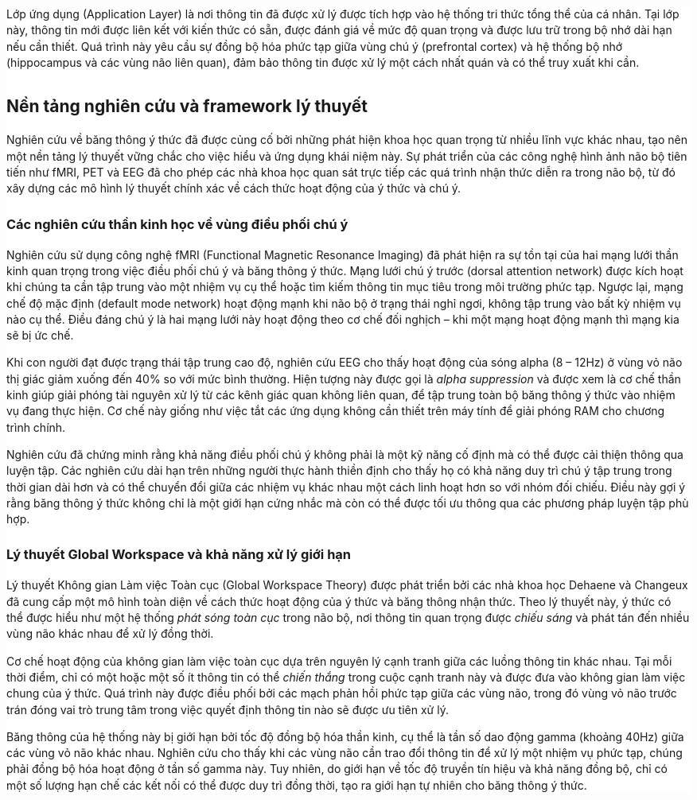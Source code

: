 Lớp ứng dụng (Application Layer) là nơi thông tin đã được xử lý được tích hợp vào hệ thống tri thức tổng thể của cá nhân. Tại lớp này, thông tin mới được liên kết với kiến thức có sẵn, được đánh giá về mức độ quan trọng và được lưu trữ trong bộ nhớ dài hạn nếu cần thiết. Quá trình này yêu cầu sự đồng bộ hóa phức tạp giữa vùng chú ý (prefrontal cortex) và hệ thống bộ nhớ (hippocampus và các vùng não liên quan), đảm bảo thông tin được xử lý một cách nhất quán và có thể truy xuất khi cần.

## Nền tảng nghiên cứu và framework lý thuyết

Nghiên cứu về băng thông ý thức đã được củng cố bởi những phát hiện khoa học quan trọng từ nhiều lĩnh vực khác nhau, tạo nên một nền tảng lý thuyết vững chắc cho việc hiểu và ứng dụng khái niệm này. Sự phát triển của các công nghệ hình ảnh não bộ tiên tiến như fMRI, PET và EEG đã cho phép các nhà khoa học quan sát trực tiếp các quá trình nhận thức diễn ra trong não bộ, từ đó xây dựng các mô hình lý thuyết chính xác về cách thức hoạt động của ý thức và chú ý.

### Các nghiên cứu thần kinh học về vùng điều phối chú ý

Nghiên cứu sử dụng công nghệ fMRI (Functional Magnetic Resonance Imaging) đã phát hiện ra sự tồn tại của hai mạng lưới thần kinh quan trọng trong việc điều phối chú ý và băng thông ý thức. Mạng lưới chú ý trước (dorsal attention network) được kích hoạt khi chúng ta cần tập trung vào một nhiệm vụ cụ thể hoặc tìm kiếm thông tin mục tiêu trong môi trường phức tạp. Ngược lại, mạng chế độ mặc định (default mode network) hoạt động mạnh khi não bộ ở trạng thái nghỉ ngơi, không tập trung vào bất kỳ nhiệm vụ nào cụ thể. Điều đáng chú ý là hai mạng lưới này hoạt động theo cơ chế đối nghịch – khi một mạng hoạt động mạnh thì mạng kia sẽ bị ức chế.

Khi con người đạt được trạng thái tập trung cao độ, nghiên cứu EEG cho thấy hoạt động của sóng alpha (8 – 12Hz) ở vùng vỏ não thị giác giảm xuống đến 40% so với mức bình thường. Hiện tượng này được gọi là _alpha suppression_ và được xem là cơ chế thần kinh giúp giải phóng tài nguyên xử lý từ các kênh giác quan không liên quan, để tập trung toàn bộ băng thông ý thức vào nhiệm vụ đang thực hiện. Cơ chế này giống như việc tắt các ứng dụng không cần thiết trên máy tính để giải phóng RAM cho chương trình chính.

Nghiên cứu đã chứng minh rằng khả năng điều phối chú ý không phải là một kỹ năng cố định mà có thể được cải thiện thông qua luyện tập. Các nghiên cứu dài hạn trên những người thực hành thiền định cho thấy họ có khả năng duy trì chú ý tập trung trong thời gian dài hơn và có thể chuyển đổi giữa các nhiệm vụ khác nhau một cách linh hoạt hơn so với nhóm đối chiếu. Điều này gợi ý rằng băng thông ý thức không chỉ là một giới hạn cứng nhắc mà còn có thể được tối ưu thông qua các phương pháp luyện tập phù hợp.

### Lý thuyết Global Workspace và khả năng xử lý giới hạn

Lý thuyết Không gian Làm việc Toàn cục (Global Workspace Theory) được phát triển bởi các nhà khoa học Dehaene và Changeux đã cung cấp một mô hình toàn diện về cách thức hoạt động của ý thức và băng thông nhận thức. Theo lý thuyết này, ý thức có thể được hiểu như một hệ thống _phát sóng toàn cục_ trong não bộ, nơi thông tin quan trọng được _chiếu sáng_ và phát tán đến nhiều vùng não khác nhau để xử lý đồng thời.

Cơ chế hoạt động của không gian làm việc toàn cục dựa trên nguyên lý cạnh tranh giữa các luồng thông tin khác nhau. Tại mỗi thời điểm, chỉ có một hoặc một số ít thông tin có thể _chiến thắng_ trong cuộc cạnh tranh này và được đưa vào không gian làm việc chung của ý thức. Quá trình này được điều phối bởi các mạch phản hồi phức tạp giữa các vùng não, trong đó vùng vỏ não trước trán đóng vai trò trung tâm trong việc quyết định thông tin nào sẽ được ưu tiên xử lý.

Băng thông của hệ thống này bị giới hạn bởi tốc độ đồng bộ hóa thần kinh, cụ thể là tần số dao động gamma (khoảng 40Hz) giữa các vùng vỏ não khác nhau. Nghiên cứu cho thấy khi các vùng não cần trao đổi thông tin để xử lý một nhiệm vụ phức tạp, chúng phải đồng bộ hóa hoạt động ở tần số gamma này. Tuy nhiên, do giới hạn về tốc độ truyền tín hiệu và khả năng đồng bộ, chỉ có một số lượng hạn chế các kết nối có thể được duy trì đồng thời, tạo ra giới hạn tự nhiên cho băng thông ý thức.

